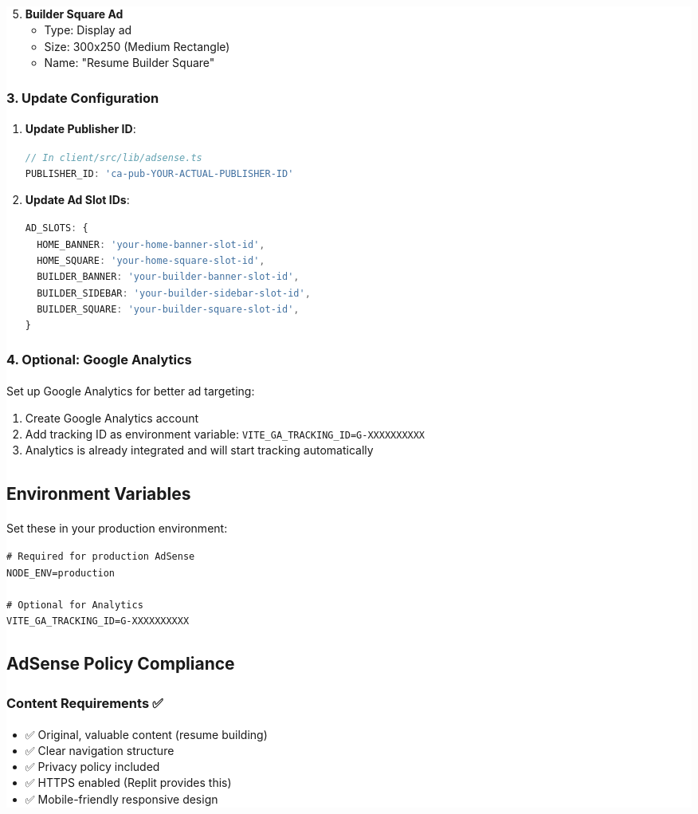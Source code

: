 5. **Builder Square Ad**
   - Type: Display ad
   - Size: 300x250 (Medium Rectangle)
   - Name: "Resume Builder Square"

### 3. Update Configuration

1. **Update Publisher ID**:
   ```typescript
   // In client/src/lib/adsense.ts
   PUBLISHER_ID: 'ca-pub-YOUR-ACTUAL-PUBLISHER-ID'
   ```

2. **Update Ad Slot IDs**:
   ```typescript
   AD_SLOTS: {
     HOME_BANNER: 'your-home-banner-slot-id',
     HOME_SQUARE: 'your-home-square-slot-id',
     BUILDER_BANNER: 'your-builder-banner-slot-id', 
     BUILDER_SIDEBAR: 'your-builder-sidebar-slot-id',
     BUILDER_SQUARE: 'your-builder-square-slot-id',
   }
   ```

### 4. Optional: Google Analytics

Set up Google Analytics for better ad targeting:

1. Create Google Analytics account
2. Add tracking ID as environment variable: `VITE_GA_TRACKING_ID=G-XXXXXXXXXX`
3. Analytics is already integrated and will start tracking automatically

## Environment Variables

Set these in your production environment:

```env
# Required for production AdSense
NODE_ENV=production

# Optional for Analytics
VITE_GA_TRACKING_ID=G-XXXXXXXXXX
```

## AdSense Policy Compliance

### Content Requirements ✅
- ✅ Original, valuable content (resume building)
- ✅ Clear navigation structure
- ✅ Privacy policy included
- ✅ HTTPS enabled (Replit provides this)
- ✅ Mobile-friendly responsive design
